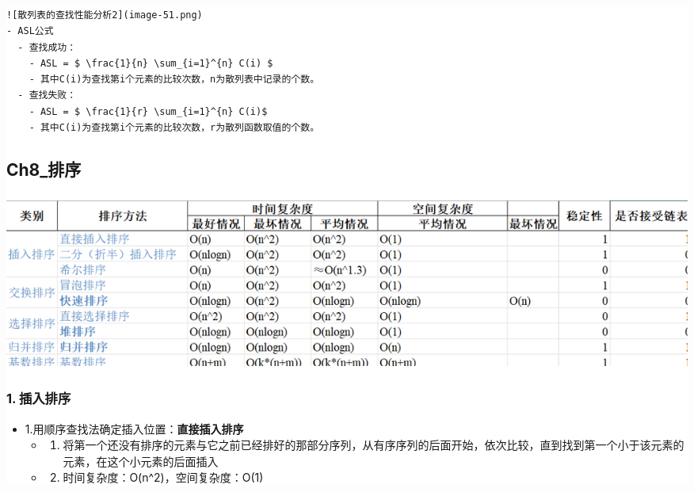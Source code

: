     ![散列表的查找性能分析2](image-51.png)
    - ASL公式
      - 查找成功：
        - ASL = $ \frac{1}{n} \sum_{i=1}^{n} C(i) $
        - 其中C(i)为查找第i个元素的比较次数，n为散列表中记录的个数。
      - 查找失败：
        - ASL = $ \frac{1}{r} \sum_{i=1}^{n} C(i)$
        - 其中C(i)为查找第i个元素的比较次数，r为散列函数取值的个数。
## Ch8_排序
### ![排序总结](image-52.png)
### 1. 插入排序
- 1.用顺序查找法确定插入位置：**直接插入排序**
  - 1. 将第一个还没有排序的元素与它之前已经排好的那部分序列，从有序序列的后面开始，依次比较，直到找到第一个小于该元素的元素，在这个小元素的后面插入
  - 2. 时间复杂度：O(n^2)，空间复杂度：O(1)
